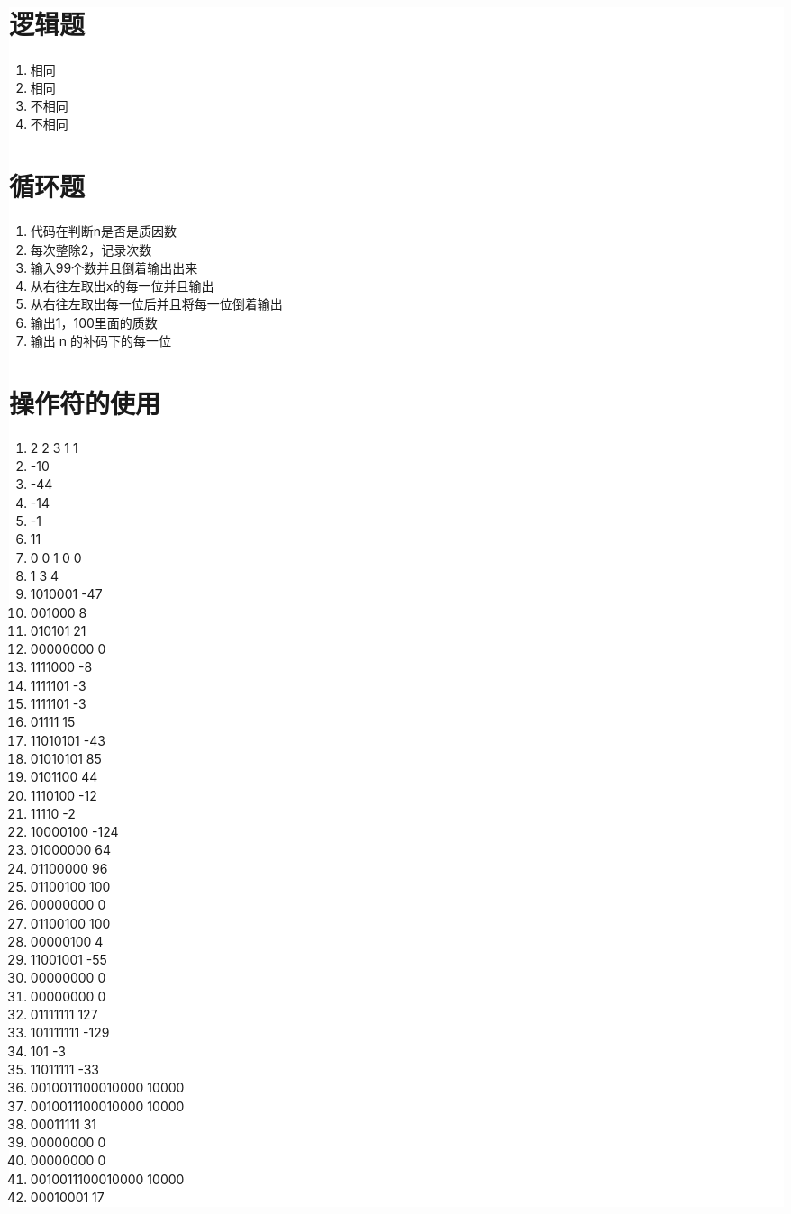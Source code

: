 # 逻辑题

1. 相同
2. 相同
3. 不相同
4. 不相同

# 循环题

1. 代码在判断n是否是质因数
2. 每次整除2，记录次数
3. 输入99个数并且倒着输出出来
4. 从右往左取出x的每一位并且输出
5. 从右往左取出每一位后并且将每一位倒着输出
6. 输出1，100里面的质数
7. 输出 n 的补码下的每一位

# 操作符的使用

1. 2 2 3 1 1
2. -10
3. -44
4. -14
5. -1
6. 11
7. 0 0 1 0 0
8. 1 3 4
9. 1010001  -47
10. 001000    8
11. 010101    21
12. 00000000   0
13. 1111000    -8
14. 1111101    -3
15. 1111101    -3
16. 01111    15
17. 11010101  -43
18. 01010101   85
19. 0101100    44
20. 1110100   -12
21. 11110   -2
22. 10000100   -124
23. 01000000    64
24. 01100000   96
25. 01100100 100
26. 00000000    0
27. 01100100  100
28. 00000100  4
29. 11001001 -55
30. 00000000   0
31. 00000000   0
32. 01111111   127
33. 101111111   -129
34. 101    -3
35. 11011111  -33
36. 0010011100010000  10000
37. 0010011100010000  10000
38. 00011111    31
39. 00000000    0
40. 00000000    0
41. 0010011100010000  10000
42. 00010001    17